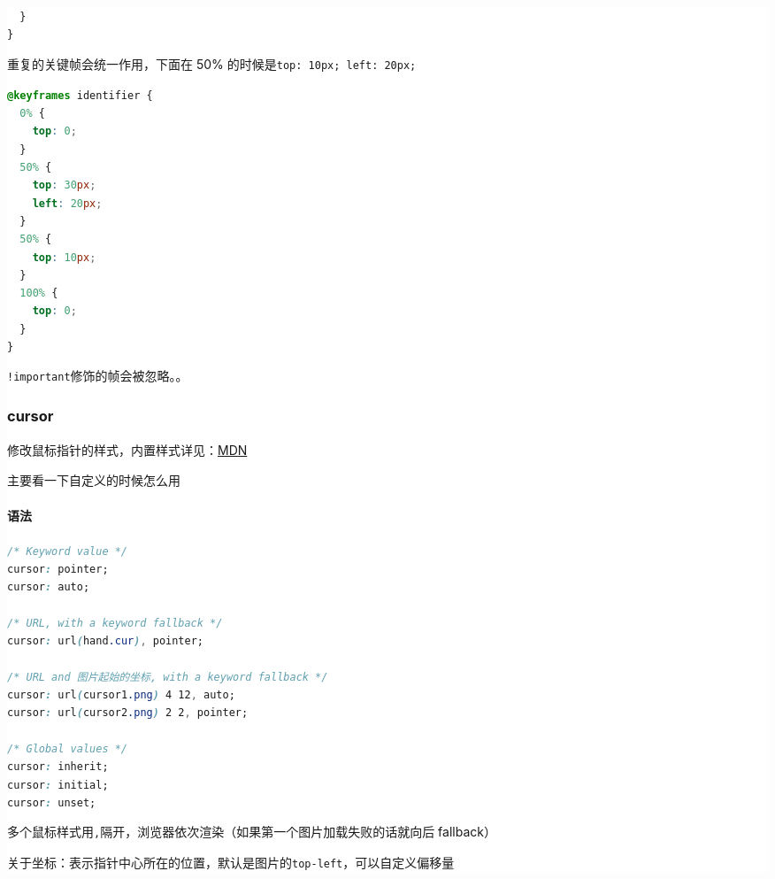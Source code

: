 ```css
  }
}
```

重复的关键帧会统一作用，下面在 50% 的时候是`top: 10px; left: 20px;`

```css
@keyframes identifier {
  0% {
    top: 0;
  }
  50% {
    top: 30px;
    left: 20px;
  }
  50% {
    top: 10px;
  }
  100% {
    top: 0;
  }
}
```

`!important`修饰的帧会被忽略。。

### cursor

修改鼠标指针的样式，内置样式详见：[MDN](https://developer.mozilla.org/en-US/docs/Web/CSS/cursor)

主要看一下自定义的时候怎么用

#### 语法

```css
/* Keyword value */
cursor: pointer;
cursor: auto;

/* URL, with a keyword fallback */
cursor: url(hand.cur), pointer;

/* URL and 图片起始的坐标, with a keyword fallback */
cursor: url(cursor1.png) 4 12, auto;
cursor: url(cursor2.png) 2 2, pointer;

/* Global values */
cursor: inherit;
cursor: initial;
cursor: unset;
```

多个鼠标样式用`,`隔开，浏览器依次渲染（如果第一个图片加载失败的话就向后 fallback）

关于坐标：表示指针中心所在的位置，默认是图片的`top-left`，可以自定义偏移量
